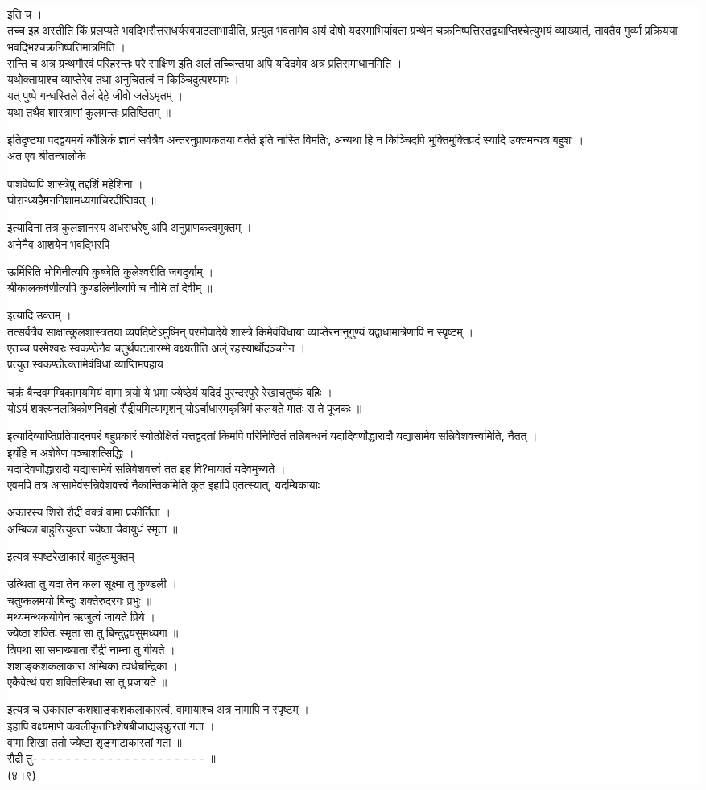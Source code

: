 इति च ।  
तच्च इह अस्तीति किं प्रलप्यते भवद्भिरौत्तराधर्यस्वपाठलाभादीति, प्रत्युत भवतामेव अयं दोषो यदस्माभिर्यावता ग्रन्थेन चक्रनिष्पत्तिस्तद्व्याप्तिश्चेत्युभयं व्याख्यातं, तावतैव गुर्व्या प्रक्रियया भवद्भिश्चक्रनिष्पत्तिमात्रमिति ।  
सन्ति च अत्र ग्रन्थगौरवं परिहरन्तः परे साक्षिण इति अलं तच्चिन्तया अपि यदिदमेव अत्र प्रतिसमाधानमिति ।  
यथोक्तायाश्च व्याप्तेरेव तथा अनुचितत्वं न किञ्चिदुत्पश्यामः ।  
यत् पुष्पे गन्धस्तिले तैलं देहे जीवो जलेऽमृतम् ।  
यथा तथैव शास्त्राणां कुलमन्तः प्रतिष्ठितम् ॥  

इतिदृष्ट्या पदद्वयमयं कौलिकं ज्ञानं सर्वत्रैव अन्तरनुप्राणकतया वर्तते इति नास्ति विमतिः, अन्यथा हि न किञ्चिदपि भुक्तिमुक्तिप्रदं स्यादि उक्तमन्यत्र बहुशः ।  
अत एव श्रीतन्त्रालोके  

पाशवेष्वपि शास्त्रेषु तद्दर्शि महेशिना ।  
घोरान्ध्यहैमननिशामध्यगाचिरदीप्तिवत् ॥  

इत्यादिना तत्र कुलज्ञानस्य अधराधरेषु अपि अनुप्राणकत्वमुक्तम् ।  
अनेनैव आशयेन भवद्भिरपि  

ऊर्मिरिति भोगिनीत्यपि कुब्जेति कुलेश्वरीति जगदुर्याम् ।  
श्रीकालकर्षणीत्यपि कुण्डलिनीत्यपि च नौमि तां देवीम् ॥  

इत्यादि उक्तम् ।  
तत्सर्वत्रैव साक्षात्कुलशास्त्रतया व्यपदिष्टेऽमुष्मिन् परमोपादेये शास्त्रे किमेवंविधाया व्याप्तेरनानुगुण्यं यद्वाधामात्रेणापि न स्पृष्टम् ।  
एतच्च परमेश्वरः स्वकण्ठेनैव चतुर्थपटलारम्भे वक्ष्यतीति अल्ं रहस्यार्थोदञ्चनेन ।  
प्रत्युत स्वकण्ठोत्क्तामेवंविधां व्याप्तिमपहाय  



चक्रं बैन्दवमम्बिकामयमियं वामा त्रयो ये भ्रमा ज्येष्ठेयं यदिदं पुरन्दरपुरे रेखाचतुष्कं बहिः ।  
योऽयं शक्त्यनलत्रिकोणनिवहो रौद्रीयमित्यामृशन् योऽर्चाधारमकृत्रिमं कलयते मातः स ते पूजकः ॥  

इत्यादिव्याप्तिप्रतिपादनपरं बहुप्रकारं स्वोत्प्रेक्षितं यत्तद्वदतां किमपि परिनिष्ठितं तन्निबन्धनं यदादिवर्णोद्धारादौ यद्यासामेव सन्निवेशवत्त्वमिति, नैतत् ।  
इयंहि च अशेषेण पञ्चाशत्सिद्धिः ।  
यदादिवर्णोद्धारादौ यद्यासामेवं सन्निवेशवत्त्वं तत इह वि?मायातं यदेवमुच्यते ।  
एवमपि तत्र आसामेवंसन्निवेशवत्त्वं नैकान्तिकमिति कुत इहापि एतत्स्यात्, यदम्बिकायाः  

अकारस्य शिरो रौद्री वक्त्रं वामा प्रकीर्तिता ।  
अम्बिका बाहुरित्युक्ता ज्येष्ठा चैवायुधं स्मृता ॥  

इत्यत्र स्पष्टरेखाकारं बाहुत्वमुक्तम्  

उत्थिता तु यदा तेन कला सूक्ष्मा तु कुण्डली ।  
चतुष्कलमयो बिन्दुः शक्तेरुदरगः प्रभुः ॥  
मथ्यमन्थकयोगेन ऋजुत्वं जायते प्रिये ।  
ज्येष्ठा शक्तिः स्मृता सा तु बिन्दुद्वयसुमध्यगा ॥  
त्रिपथा सा समाख्याता रौद्री नाम्ना तु गीयते ।  
शशाङ्कशकलाकारा अम्बिका त्वर्धचन्द्रिका ।  
एकैवेत्थं परा शक्तिस्त्रिधा सा तु प्रजायते ॥  

इत्यत्र च उकारात्मकशशाङ्कशकलाकारत्वं, वामायाश्च अत्र नामापि न स्पृष्टम् ।  
इहापि वक्ष्यमाणे कवलीकृतनिःशेषबीजाद्यङ्कुरतां गता ।  
वामा शिखा ततो ज्येष्ठा शृङ्गाटाकारतां गता ॥  
रौद्री तु- - - - - - - - - - - - - - - - - - - - - ॥  
(४।९)  
